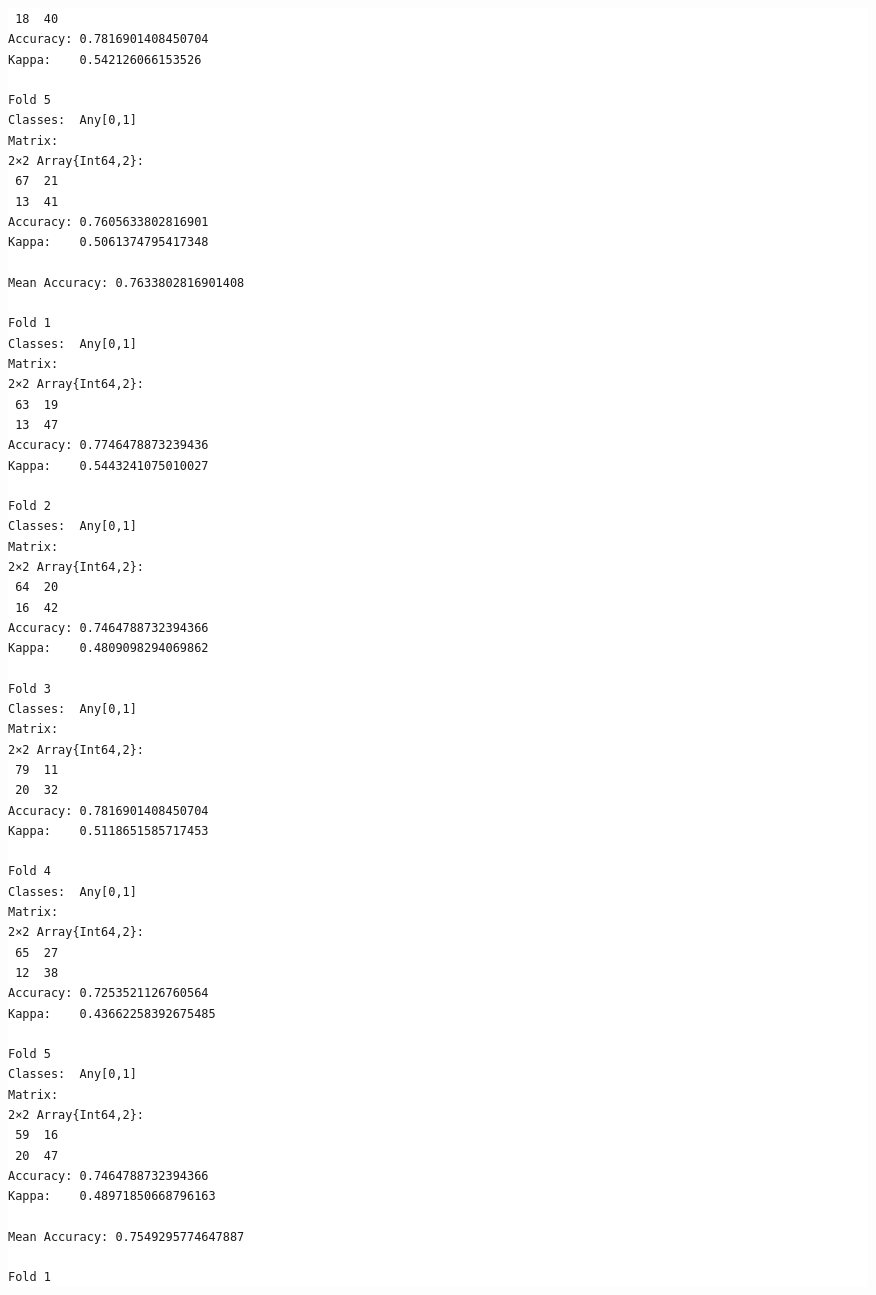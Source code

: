````
 18  40
Accuracy: 0.7816901408450704
Kappa:    0.542126066153526

Fold 5
Classes:  Any[0,1]
Matrix:   
2×2 Array{Int64,2}:
 67  21
 13  41
Accuracy: 0.7605633802816901
Kappa:    0.5061374795417348

Mean Accuracy: 0.7633802816901408

Fold 1
Classes:  Any[0,1]
Matrix:   
2×2 Array{Int64,2}:
 63  19
 13  47
Accuracy: 0.7746478873239436
Kappa:    0.5443241075010027

Fold 2
Classes:  Any[0,1]
Matrix:   
2×2 Array{Int64,2}:
 64  20
 16  42
Accuracy: 0.7464788732394366
Kappa:    0.4809098294069862

Fold 3
Classes:  Any[0,1]
Matrix:   
2×2 Array{Int64,2}:
 79  11
 20  32
Accuracy: 0.7816901408450704
Kappa:    0.5118651585717453

Fold 4
Classes:  Any[0,1]
Matrix:   
2×2 Array{Int64,2}:
 65  27
 12  38
Accuracy: 0.7253521126760564
Kappa:    0.43662258392675485

Fold 5
Classes:  Any[0,1]
Matrix:   
2×2 Array{Int64,2}:
 59  16
 20  47
Accuracy: 0.7464788732394366
Kappa:    0.48971850668796163

Mean Accuracy: 0.7549295774647887

Fold 1
````
